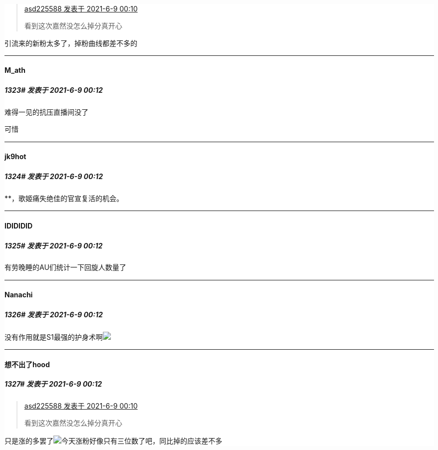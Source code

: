 
<blockquote><a href="httphttps://bbs.saraba1st.com/2b/forum.php?mod=redirect&amp;goto=findpost&amp;pid=51522837&amp;ptid=2008772" target="_blank">asd225588 发表于 2021-6-9 00:10</a>

看到这次嘉然没怎么掉分真开心</blockquote>
引流来的新粉太多了，掉粉曲线都差不多的


-----

####  M_ath  
##### 1323#       发表于 2021-6-9 00:12


难得一见的抗压直播间没了

可惜


-----

####  jk9hot  
##### 1324#       发表于 2021-6-9 00:12


**，歌姬痛失绝佳的官宣复活的机会。


-----

####  IDIDIDID  
##### 1325#       发表于 2021-6-9 00:12


有劳晚睡的AU们统计一下回旋人数量了


-----

####  Nanachi  
##### 1326#       发表于 2021-6-9 00:12


没有作用就是S1最强的护身术啊<img src="https://static.saraba1st.com/image/smiley/face2017/037.png" referrerpolicy="no-referrer">


-----

####  想不出了hood  
##### 1327#       发表于 2021-6-9 00:12


<blockquote><a href="httphttps://bbs.saraba1st.com/2b/forum.php?mod=redirect&amp;goto=findpost&amp;pid=51522837&amp;ptid=2008772" target="_blank">asd225588 发表于 2021-6-9 00:10</a>

看到这次嘉然没怎么掉分真开心</blockquote>
只是涨的多罢了<img src="https://static.saraba1st.com/image/smiley/face2017/065.png" referrerpolicy="no-referrer">今天涨粉好像只有三位数了吧，同比掉的应该差不多

